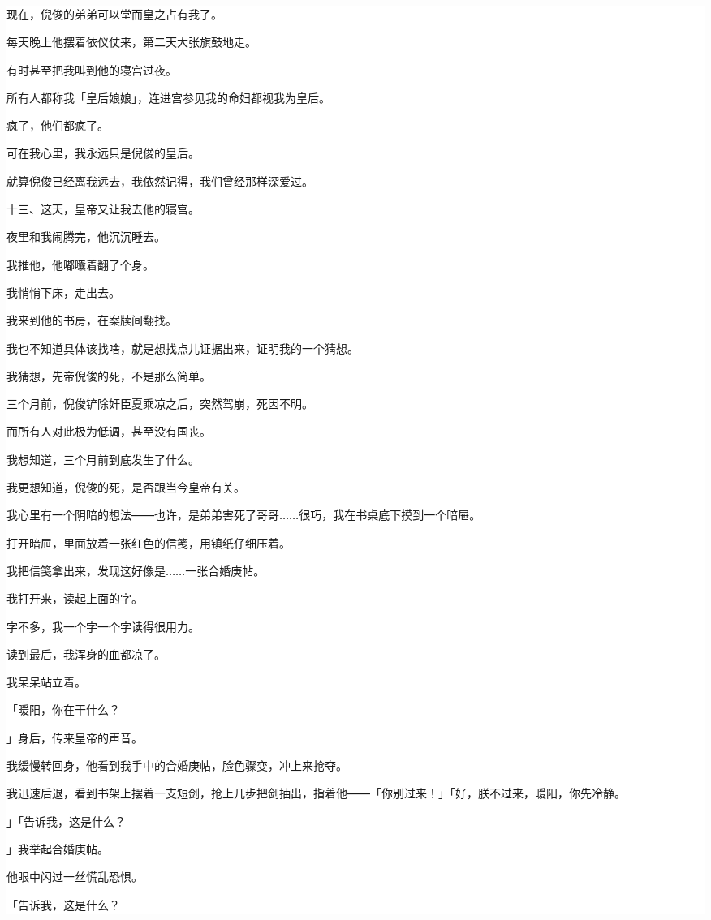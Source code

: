 现在，倪俊的弟弟可以堂而皇之占有我了。

每天晚上他摆着依仪仗来，第二天大张旗鼓地走。

有时甚至把我叫到他的寝宫过夜。

所有人都称我「皇后娘娘」，连进宫参见我的命妇都视我为皇后。

疯了，他们都疯了。

可在我心里，我永远只是倪俊的皇后。

就算倪俊已经离我远去，我依然记得，我们曾经那样深爱过。

十三、这天，皇帝又让我去他的寝宫。

夜里和我闹腾完，他沉沉睡去。

我推他，他嘟囔着翻了个身。

我悄悄下床，走出去。

我来到他的书房，在案牍间翻找。

我也不知道具体该找啥，就是想找点儿证据出来，证明我的一个猜想。

我猜想，先帝倪俊的死，不是那么简单。

三个月前，倪俊铲除奸臣夏乘凉之后，突然驾崩，死因不明。

而所有人对此极为低调，甚至没有国丧。

我想知道，三个月前到底发生了什么。

我更想知道，倪俊的死，是否跟当今皇帝有关。

我心里有一个阴暗的想法——也许，是弟弟害死了哥哥……很巧，我在书桌底下摸到一个暗屉。

打开暗屉，里面放着一张红色的信笺，用镇纸仔细压着。

我把信笺拿出来，发现这好像是……一张合婚庚帖。

我打开来，读起上面的字。

字不多，我一个字一个字读得很用力。

读到最后，我浑身的血都凉了。

我呆呆站立着。

「暖阳，你在干什么？

」身后，传来皇帝的声音。

我缓慢转回身，他看到我手中的合婚庚帖，脸色骤变，冲上来抢夺。

我迅速后退，看到书架上摆着一支短剑，抢上几步把剑抽出，指着他——「你别过来！」「好，朕不过来，暖阳，你先冷静。

」「告诉我，这是什么？

」我举起合婚庚帖。

他眼中闪过一丝慌乱恐惧。

「告诉我，这是什么？
